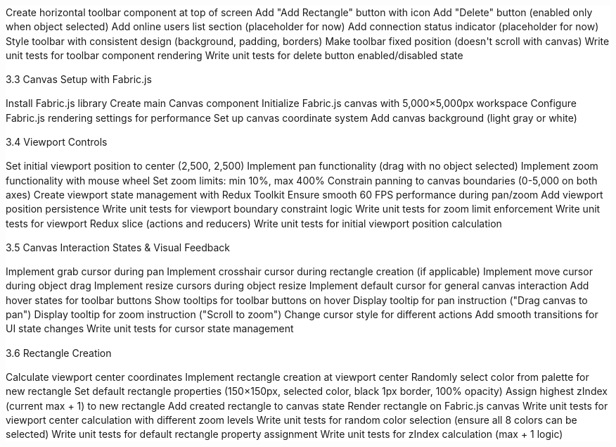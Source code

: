  Create horizontal toolbar component at top of screen
 Add "Add Rectangle" button with icon
 Add "Delete" button (enabled only when object selected)
 Add online users list section (placeholder for now)
 Add connection status indicator (placeholder for now)
 Style toolbar with consistent design (background, padding, borders)
 Make toolbar fixed position (doesn't scroll with canvas)
 Write unit tests for toolbar component rendering
 Write unit tests for delete button enabled/disabled state

3.3 Canvas Setup with Fabric.js

 Install Fabric.js library
 Create main Canvas component
 Initialize Fabric.js canvas with 5,000×5,000px workspace
 Configure Fabric.js rendering settings for performance
 Set up canvas coordinate system
 Add canvas background (light gray or white)

3.4 Viewport Controls

 Set initial viewport position to center (2,500, 2,500)
 Implement pan functionality (drag with no object selected)
 Implement zoom functionality with mouse wheel
 Set zoom limits: min 10%, max 400%
 Constrain panning to canvas boundaries (0-5,000 on both axes)
 Create viewport state management with Redux Toolkit
 Ensure smooth 60 FPS performance during pan/zoom
 Add viewport position persistence
 Write unit tests for viewport boundary constraint logic
 Write unit tests for zoom limit enforcement
 Write unit tests for viewport Redux slice (actions and reducers)
 Write unit tests for initial viewport position calculation

3.5 Canvas Interaction States & Visual Feedback

 Implement grab cursor during pan
 Implement crosshair cursor during rectangle creation (if applicable)
 Implement move cursor during object drag
 Implement resize cursors during object resize
 Implement default cursor for general canvas interaction
 Add hover states for toolbar buttons
 Show tooltips for toolbar buttons on hover
 Display tooltip for pan instruction ("Drag canvas to pan")
 Display tooltip for zoom instruction ("Scroll to zoom")
 Change cursor style for different actions
 Add smooth transitions for UI state changes
 Write unit tests for cursor state management

3.6 Rectangle Creation

 Calculate viewport center coordinates
 Implement rectangle creation at viewport center
 Randomly select color from palette for new rectangle
 Set default rectangle properties (150×150px, selected color, black 1px border, 100% opacity)
 Assign highest zIndex (current max + 1) to new rectangle
 Add created rectangle to canvas state
 Render rectangle on Fabric.js canvas
 Write unit tests for viewport center calculation with different zoom levels
 Write unit tests for random color selection (ensure all 8 colors can be selected)
 Write unit tests for default rectangle property assignment
 Write unit tests for zIndex calculation (max + 1 logic)
